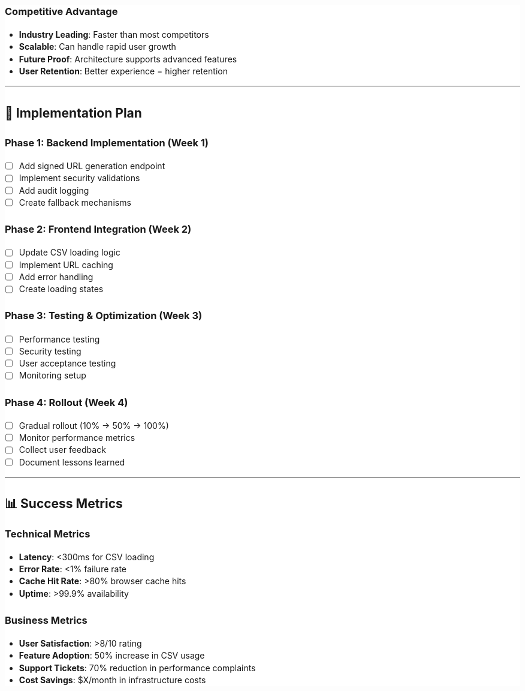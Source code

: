 ### Competitive Advantage
- **Industry Leading**: Faster than most competitors
- **Scalable**: Can handle rapid user growth
- **Future Proof**: Architecture supports advanced features
- **User Retention**: Better experience = higher retention

---

## 🚧 Implementation Plan

### Phase 1: Backend Implementation (Week 1)
- [ ] Add signed URL generation endpoint
- [ ] Implement security validations
- [ ] Add audit logging
- [ ] Create fallback mechanisms

### Phase 2: Frontend Integration (Week 2)
- [ ] Update CSV loading logic
- [ ] Implement URL caching
- [ ] Add error handling
- [ ] Create loading states

### Phase 3: Testing & Optimization (Week 3)
- [ ] Performance testing
- [ ] Security testing
- [ ] User acceptance testing
- [ ] Monitoring setup

### Phase 4: Rollout (Week 4)
- [ ] Gradual rollout (10% → 50% → 100%)
- [ ] Monitor performance metrics
- [ ] Collect user feedback
- [ ] Document lessons learned

---

## 📊 Success Metrics

### Technical Metrics
- **Latency**: <300ms for CSV loading
- **Error Rate**: <1% failure rate
- **Cache Hit Rate**: >80% browser cache hits
- **Uptime**: >99.9% availability

### Business Metrics
- **User Satisfaction**: >8/10 rating
- **Feature Adoption**: 50% increase in CSV usage
- **Support Tickets**: 70% reduction in performance complaints
- **Cost Savings**: $X/month in infrastructure costs
